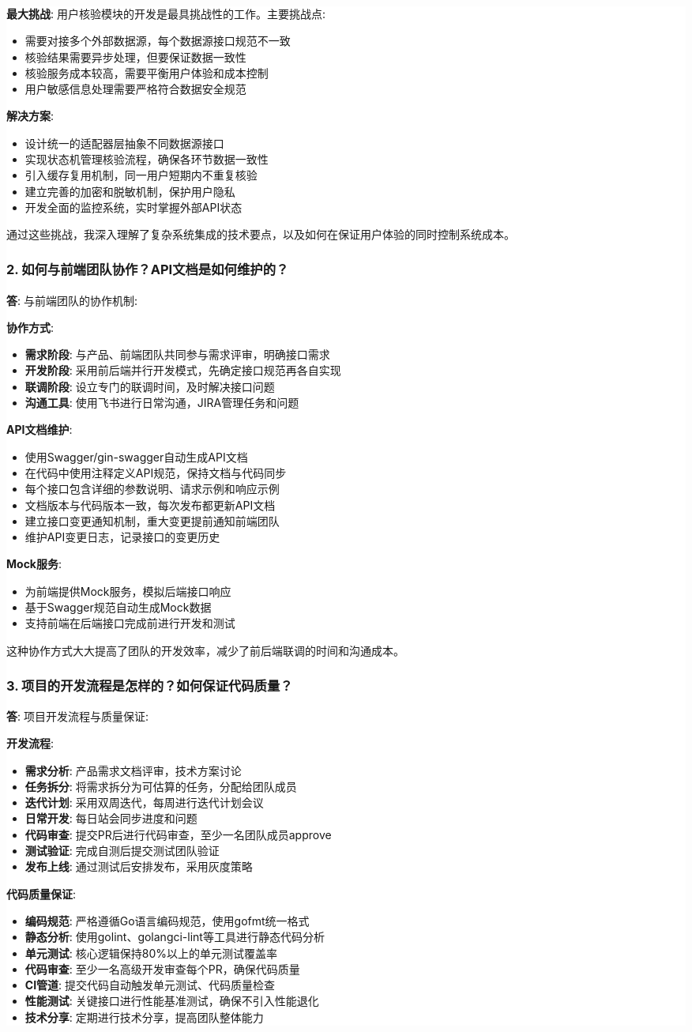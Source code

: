 **最大挑战**:
用户核验模块的开发是最具挑战性的工作。主要挑战点:
- 需要对接多个外部数据源，每个数据源接口规范不一致
- 核验结果需要异步处理，但要保证数据一致性
- 核验服务成本较高，需要平衡用户体验和成本控制
- 用户敏感信息处理需要严格符合数据安全规范

**解决方案**:
- 设计统一的适配器层抽象不同数据源接口
- 实现状态机管理核验流程，确保各环节数据一致性
- 引入缓存复用机制，同一用户短期内不重复核验
- 建立完善的加密和脱敏机制，保护用户隐私
- 开发全面的监控系统，实时掌握外部API状态

通过这些挑战，我深入理解了复杂系统集成的技术要点，以及如何在保证用户体验的同时控制系统成本。

### 2. 如何与前端团队协作？API文档是如何维护的？

**答**: 与前端团队的协作机制:

**协作方式**:
- **需求阶段**: 与产品、前端团队共同参与需求评审，明确接口需求
- **开发阶段**: 采用前后端并行开发模式，先确定接口规范再各自实现
- **联调阶段**: 设立专门的联调时间，及时解决接口问题
- **沟通工具**: 使用飞书进行日常沟通，JIRA管理任务和问题

**API文档维护**:
- 使用Swagger/gin-swagger自动生成API文档
- 在代码中使用注释定义API规范，保持文档与代码同步
- 每个接口包含详细的参数说明、请求示例和响应示例
- 文档版本与代码版本一致，每次发布都更新API文档
- 建立接口变更通知机制，重大变更提前通知前端团队
- 维护API变更日志，记录接口的变更历史

**Mock服务**:
- 为前端提供Mock服务，模拟后端接口响应
- 基于Swagger规范自动生成Mock数据
- 支持前端在后端接口完成前进行开发和测试

这种协作方式大大提高了团队的开发效率，减少了前后端联调的时间和沟通成本。

### 3. 项目的开发流程是怎样的？如何保证代码质量？

**答**: 项目开发流程与质量保证:

**开发流程**:
- **需求分析**: 产品需求文档评审，技术方案讨论
- **任务拆分**: 将需求拆分为可估算的任务，分配给团队成员
- **迭代计划**: 采用双周迭代，每周进行迭代计划会议
- **日常开发**: 每日站会同步进度和问题
- **代码审查**: 提交PR后进行代码审查，至少一名团队成员approve
- **测试验证**: 完成自测后提交测试团队验证
- **发布上线**: 通过测试后安排发布，采用灰度策略

**代码质量保证**:
- **编码规范**: 严格遵循Go语言编码规范，使用gofmt统一格式
- **静态分析**: 使用golint、golangci-lint等工具进行静态代码分析
- **单元测试**: 核心逻辑保持80%以上的单元测试覆盖率
- **代码审查**: 至少一名高级开发审查每个PR，确保代码质量
- **CI管道**: 提交代码自动触发单元测试、代码质量检查
- **性能测试**: 关键接口进行性能基准测试，确保不引入性能退化
- **技术分享**: 定期进行技术分享，提高团队整体能力
